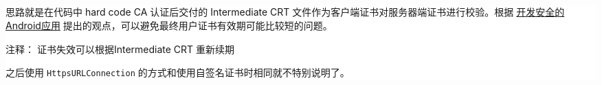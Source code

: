 思路就是在代码中 hard code CA 认证后交付的 Intermediate CRT 文件作为客户端证书对服务器端证书进行校验。根据 [开发安全的Android应用](http://www.devtf.cn/?p=1158) 提出的观点，可以避免最终用户证书有效期可能比较短的问题。

注释：
 证书失效可以根据Intermediate CRT 重新续期

之后使用 `HttpsURLConnection` 的方式和使用自签名证书时相同就不特别说明了。

